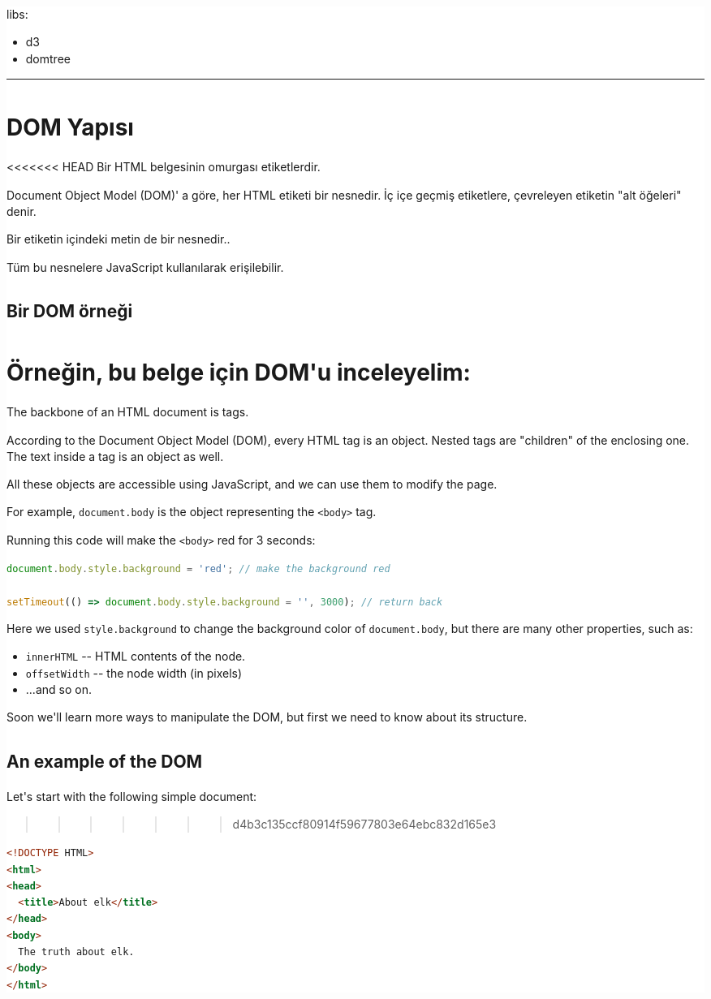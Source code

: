 libs:
  - d3
  - domtree

---

# DOM Yapısı

<<<<<<< HEAD
Bir HTML belgesinin omurgası etiketlerdir.

Document Object Model (DOM)' a göre, her HTML etiketi bir nesnedir. İç içe geçmiş etiketlere, çevreleyen etiketin "alt öğeleri" denir.

Bir etiketin içindeki metin de bir nesnedir..

Tüm bu nesnelere JavaScript kullanılarak erişilebilir.

## Bir DOM örneği

Örneğin, bu belge için DOM'u inceleyelim:
=======
The backbone of an HTML document is tags.

According to the Document Object Model (DOM), every HTML tag is an object. Nested tags are  "children" of the enclosing one. The text inside a tag is an object as well.

All these objects are accessible using JavaScript, and we can use them to modify the page.

For example, `document.body` is the object representing the `<body>` tag.

Running this code will make the `<body>` red for 3 seconds:

```js run
document.body.style.background = 'red'; // make the background red

setTimeout(() => document.body.style.background = '', 3000); // return back
```

Here we used `style.background` to change the background color of `document.body`, but there are many other properties, such as:

- `innerHTML` -- HTML contents of the node.
- `offsetWidth` -- the node width (in pixels)
- ...and so on.

Soon we'll learn more ways to manipulate the DOM, but first we need to know about its structure.

## An example of the DOM

Let's start with the following simple document:
>>>>>>> d4b3c135ccf80914f59677803e64ebc832d165e3

```html run no-beautify
<!DOCTYPE HTML>
<html>
<head>
  <title>About elk</title>
</head>
<body>
  The truth about elk.
</body>
</html>
```
